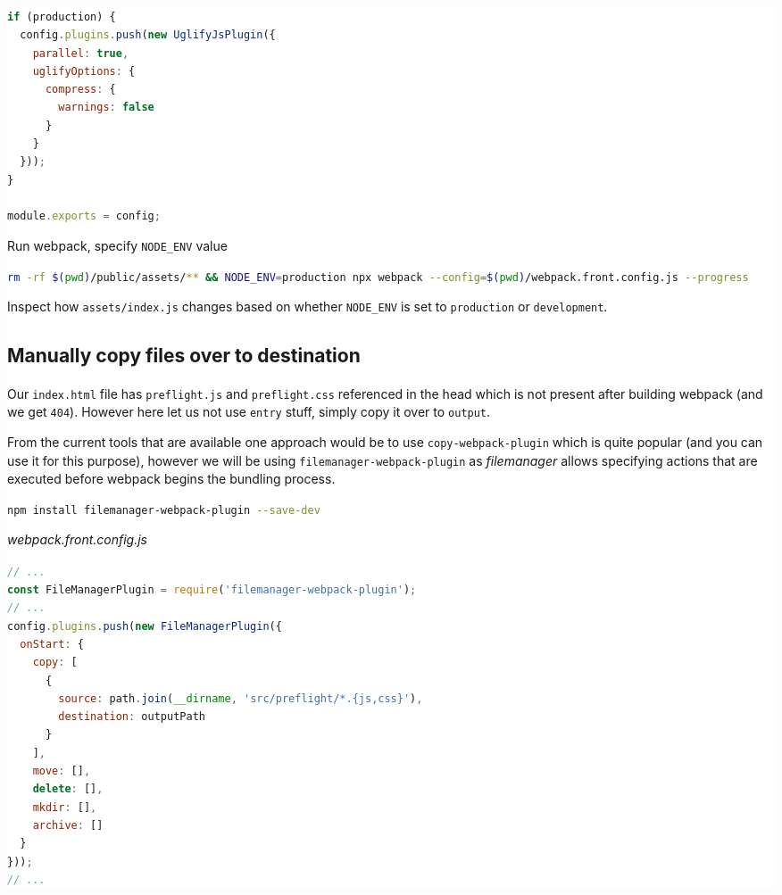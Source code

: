```javascript
if (production) {
  config.plugins.push(new UglifyJsPlugin({
    parallel: true,
    uglifyOptions: {
      compress: {
        warnings: false
      }
    }
  }));
}

module.exports = config;
```

Run webpack, specify `NODE_ENV` value

```sh
rm -rf $(pwd)/public/assets/** && NODE_ENV=production npx webpack --config=$(pwd)/webpack.front.config.js --progress
```

Inspect how `assets/index.js` changes based on whether `NODE_ENV` is set to `production` or `development`.

## Manually copy files over to destination

Our `index.html` file has `preflight.js` and `preflight.css` referenced in the head which is not present after building webpack (and we get `404`). However here let us not use `entry` stuff, simply copy it over to `output`.

From the current tools that are available one approach would be to use `copy-webpack-plugin` which is quite popular (and you can use it for this purpose), however we will be using `filemanager-webpack-plugin` as *filemanager* allows specifying actions that are executed before webpack begins the bundling process.

```sh
npm install filemanager-webpack-plugin --save-dev
```

_webpack.front.config.js_

```javascript
// ...
const FileManagerPlugin = require('filemanager-webpack-plugin');
// ...
config.plugins.push(new FileManagerPlugin({
  onStart: {
    copy: [
      {
        source: path.join(__dirname, 'src/preflight/*.{js,css}'),
        destination: outputPath
      }
    ],
    move: [],
    delete: [],
    mkdir: [],
    archive: []
  }
}));
// ...
```
